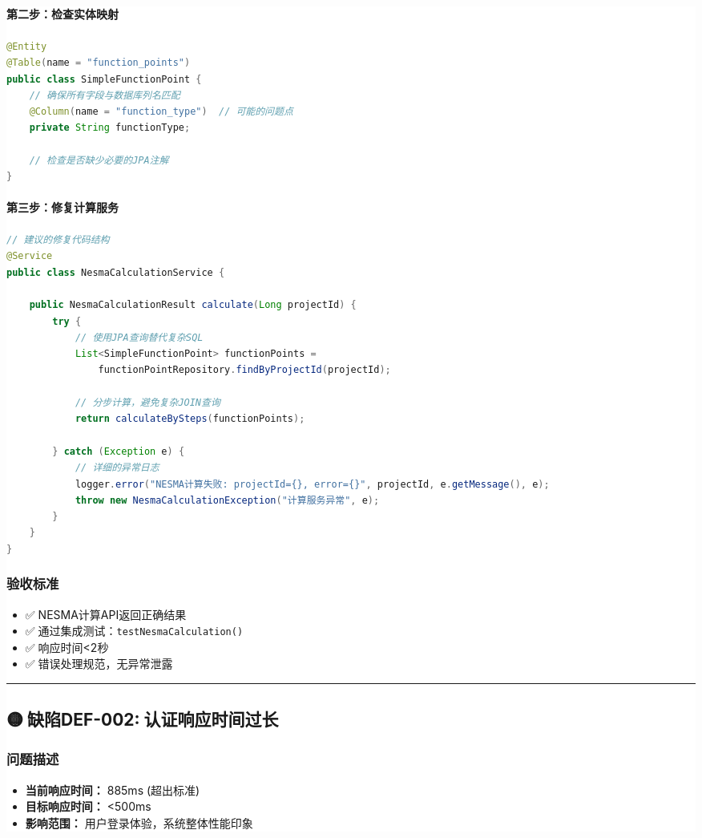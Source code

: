 #### 第二步：检查实体映射
```java
@Entity
@Table(name = "function_points")
public class SimpleFunctionPoint {
    // 确保所有字段与数据库列名匹配
    @Column(name = "function_type")  // 可能的问题点
    private String functionType;
    
    // 检查是否缺少必要的JPA注解
}
```

#### 第三步：修复计算服务
```java
// 建议的修复代码结构
@Service
public class NesmaCalculationService {
    
    public NesmaCalculationResult calculate(Long projectId) {
        try {
            // 使用JPA查询替代复杂SQL
            List<SimpleFunctionPoint> functionPoints = 
                functionPointRepository.findByProjectId(projectId);
            
            // 分步计算，避免复杂JOIN查询
            return calculateBySteps(functionPoints);
            
        } catch (Exception e) {
            // 详细的异常日志
            logger.error("NESMA计算失败: projectId={}, error={}", projectId, e.getMessage(), e);
            throw new NesmaCalculationException("计算服务异常", e);
        }
    }
}
```

### 验收标准
- ✅ NESMA计算API返回正确结果
- ✅ 通过集成测试：`testNesmaCalculation()`
- ✅ 响应时间<2秒
- ✅ 错误处理规范，无异常泄露

---

## 🟡 缺陷DEF-002: 认证响应时间过长

### 问题描述
- **当前响应时间：** 885ms (超出标准)
- **目标响应时间：** <500ms
- **影响范围：** 用户登录体验，系统整体性能印象

